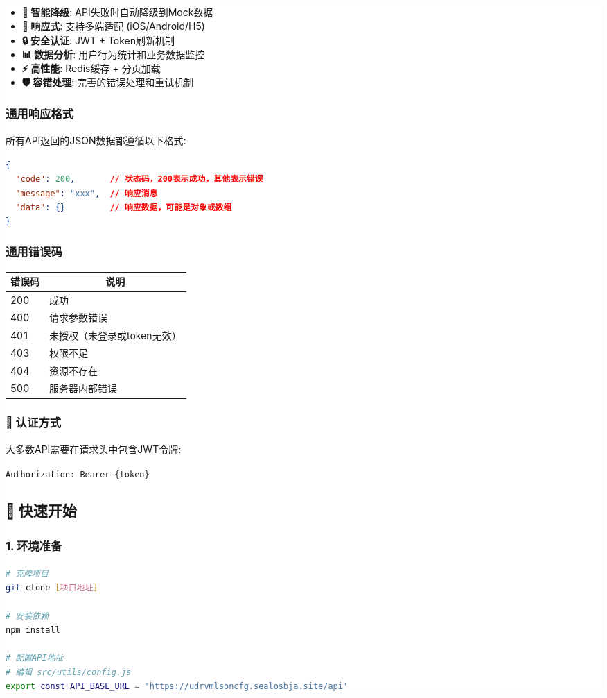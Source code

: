 - **🔄 智能降级**: API失败时自动降级到Mock数据
- **📱 响应式**: 支持多端适配 (iOS/Android/H5)
- **🔒 安全认证**: JWT + Token刷新机制
- **📊 数据分析**: 用户行为统计和业务数据监控
- **⚡ 高性能**: Redis缓存 + 分页加载
- **🛡️ 容错处理**: 完善的错误处理和重试机制

### 通用响应格式

所有API返回的JSON数据都遵循以下格式:

```json
{
  "code": 200,       // 状态码，200表示成功，其他表示错误
  "message": "xxx",  // 响应消息
  "data": {}         // 响应数据，可能是对象或数组
}
```

### 通用错误码

| 错误码 | 说明 |
|-------|------|
| 200 | 成功 |
| 400 | 请求参数错误 |
| 401 | 未授权（未登录或token无效） |
| 403 | 权限不足 |
| 404 | 资源不存在 |
| 500 | 服务器内部错误 |

### 🔐 认证方式

大多数API需要在请求头中包含JWT令牌:

```
Authorization: Bearer {token}
```

## 🚀 快速开始

### 1. 环境准备
```bash
# 克隆项目
git clone [项目地址]

# 安装依赖
npm install

# 配置API地址
# 编辑 src/utils/config.js
export const API_BASE_URL = 'https://udrvmlsoncfg.sealosbja.site/api'
```

